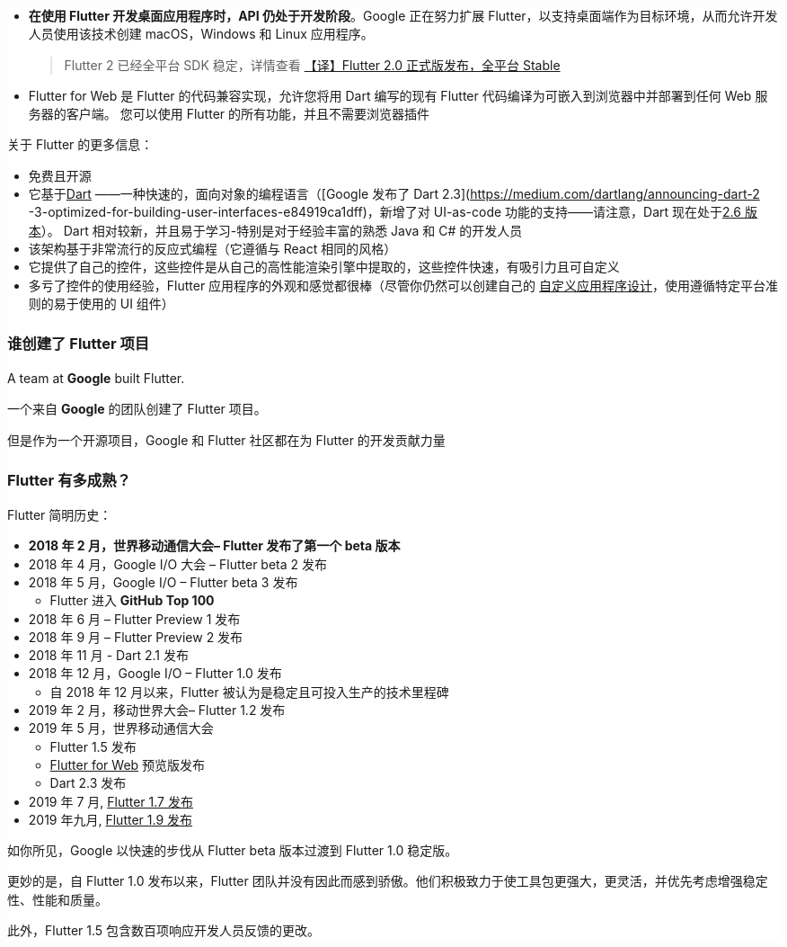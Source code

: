 - **在使用 Flutter 开发桌面应用程序时，API 仍处于开发阶段**。Google 正在努力扩展 Flutter，以支持桌面端作为目标环境，从而允许开发人员使用该技术创建 macOS，Windows 和 Linux 应用程序。

  > Flutter 2 已经全平台 SDK 稳定，详情查看 [【译】Flutter 2.0 正式版发布，全平台 Stable](https://juejin.cn/post/6935621027116531720)

- Flutter for Web 是 Flutter 的代码兼容实现，允许您将用 Dart 编写的现有 Flutter 代码编译为可嵌入到浏览器中并部署到任何 Web 服务器的客户端。 您可以使用 Flutter 的所有功能，并且不需要浏览器插件

关于 Flutter 的更多信息：

- 免费且开源
- 它基于[Dart](https://www.dartlang.org/) ——一种快速的，面向对象的编程语言（[Google 发布了 Dart 2.3](https://medium.com/dartlang/announcing-dart-2 -3-optimized-for-building-user-interfaces-e84919ca1dff)，新增了对 UI-as-code 功能的支持——请注意，Dart 现在处于[2.6 版本](https://github.com/dart-lang/sdk/blob/master/CHANGELOG.md)）。 Dart 相对较新，并且易于学习-特别是对于经验丰富的熟悉 Java 和 C# 的开发人员
- 该架构基于非常流行的反应式编程（它遵循与 React 相同的风格）
- 它提供了自己的控件，这些控件是从自己的高性能渲染引擎中提取的，这些控件快速，有吸引力且可自定义
- 多亏了控件的使用经验，Flutter 应用程序的外观和感觉都很棒（尽管你仍然可以创建自己的 [自定义应用程序设计](https://www.thedroidsonroids.com/services/product-design-ux-and-ui-for-mobile-and-web-app)，使用遵循特定平台准则的易于使用的 UI 组件）

### 谁创建了 Flutter 项目

A team at **Google** built Flutter.

一个来自 **Google** 的团队创建了 Flutter 项目。

但是作为一个开源项目，Google 和 Flutter 社区都在为 Flutter 的开发贡献力量

### Flutter 有多成熟？

Flutter 简明历史：

- **2018 年 2 月，世界移动通信大会– Flutter 发布了第一个 beta 版本**
- 2018 年 4 月，Google I/O 大会 – Flutter beta 2 发布
- 2018 年 5 月，Google I/O – Flutter beta 3 发布
  - Flutter 进入 **GitHub Top 100**
- 2018 年 6 月 – Flutter Preview 1 发布
- 2018 年 9 月 – Flutter Preview 2 发布
- 2018 年 11 月 - Dart 2.1 发布
- 2018 年 12 月，Google I/O – Flutter 1.0 发布
  - 自 2018 年 12 月以来，Flutter 被认为是稳定且可投入生产的技术里程碑
- 2019 年 2 月，移动世界大会– Flutter 1.2 发布
- 2019 年 5 月，世界移动通信大会
  - Flutter 1.5 发布
  - [Flutter for Web](https://flutter.dev/web) 预览版发布
  - Dart 2.3 发布
- 2019 年 7 月, [Flutter 1.7 发布](https://medium.com/flutter/announcing-flutter-1-7-9cab4f34eacf)
- 2019 年九月, [Flutter 1.9 发布](https://medium.com/flutterpub/whats-new-in-flutter-1-9-26b3c518dd0)

如你所见，Google 以快速的步伐从 Flutter beta 版本过渡到 Flutter 1.0 稳定版。

更妙的是，自 Flutter 1.0 发布以来，Flutter 团队并没有因此而感到骄傲。他们积极致力于使工具包更强大，更灵活，并优先考虑增强稳定性、性能和质量。

此外，Flutter 1.5 包含数百项响应开发人员反馈的更改。
